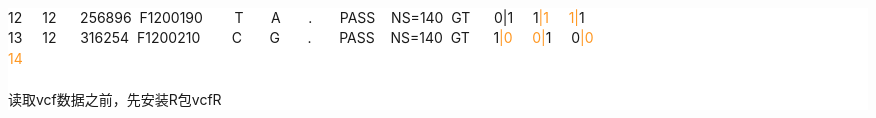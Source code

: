 <span class="linenum hljs-number" style="font-size: inherit; color: inherit; line-height: inherit; margin: 0px; padding: 0px; padding-right: 20px; word-spacing: 0px; word-wrap: inherit !important; word-break: inherit !important;">12</span>12&nbsp;&nbsp;&nbsp;&nbsp;&nbsp;&nbsp;256896&nbsp;&nbsp;F1200190&nbsp;&nbsp;&nbsp;&nbsp;&nbsp;&nbsp;&nbsp;&nbsp;T&nbsp;&nbsp;&nbsp;&nbsp;&nbsp;&nbsp;&nbsp;A&nbsp;&nbsp;&nbsp;&nbsp;&nbsp;&nbsp;&nbsp;.&nbsp;&nbsp;&nbsp;&nbsp;&nbsp;&nbsp;&nbsp;PASS&nbsp;&nbsp;&nbsp;&nbsp;NS=140&nbsp;&nbsp;GT&nbsp;&nbsp;&nbsp;&nbsp;&nbsp;&nbsp;0|</span><span class="hljs-number" style="font-size: inherit; color: inherit; line-height: inherit; margin: 0px; padding: 0px; word-wrap: inherit !important; word-break: inherit !important;">1</span>&nbsp;&nbsp;&nbsp;&nbsp;&nbsp;<span class="hljs-number" style="font-size: inherit; color: inherit; line-height: inherit; margin: 0px; padding: 0px; word-wrap: inherit !important; word-break: inherit !important;">1</span><span class="hljs-params" style="font-size: inherit; line-height: inherit; margin: 0px; padding: 0px; color: rgb(255, 152, 35); word-wrap: inherit !important; word-break: inherit !important;">|1&nbsp;&nbsp;&nbsp;&nbsp;&nbsp;1|</span><span class="hljs-number" style="font-size: inherit; color: inherit; line-height: inherit; margin: 0px; padding: 0px; word-wrap: inherit !important; word-break: inherit !important;">1</span><br><span class="linenum hljs-number" style="font-size: inherit; color: inherit; line-height: inherit; margin: 0px; padding: 0px; padding-right: 20px; word-spacing: 0px; word-wrap: inherit !important; word-break: inherit !important;">13</span><span class="hljs-number" style="font-size: inherit; color: inherit; line-height: inherit; margin: 0px; padding: 0px; word-wrap: inherit !important; word-break: inherit !important;">12</span>&nbsp;&nbsp;&nbsp;&nbsp;&nbsp;&nbsp;<span class="hljs-number" style="font-size: inherit; color: inherit; line-height: inherit; margin: 0px; padding: 0px; word-wrap: inherit !important; word-break: inherit !important;">316254</span>&nbsp;&nbsp;F120021<span class="hljs-number" style="font-size: inherit; color: inherit; line-height: inherit; margin: 0px; padding: 0px; word-wrap: inherit !important; word-break: inherit !important;">0</span>&nbsp;&nbsp;&nbsp;&nbsp;&nbsp;&nbsp;&nbsp;&nbsp;C&nbsp;&nbsp;&nbsp;&nbsp;&nbsp;&nbsp;&nbsp;G&nbsp;&nbsp;&nbsp;&nbsp;&nbsp;&nbsp;&nbsp;.&nbsp;&nbsp;&nbsp;&nbsp;&nbsp;&nbsp;&nbsp;PASS&nbsp;&nbsp;&nbsp;&nbsp;NS=<span class="hljs-number" style="font-size: inherit; color: inherit; line-height: inherit; margin: 0px; padding: 0px; word-wrap: inherit !important; word-break: inherit !important;">140</span>&nbsp;&nbsp;GT&nbsp;&nbsp;&nbsp;&nbsp;&nbsp;&nbsp;<span class="hljs-number" style="font-size: inherit; color: inherit; line-height: inherit; margin: 0px; padding: 0px; word-wrap: inherit !important; word-break: inherit !important;">1</span><span class="hljs-params" style="font-size: inherit; line-height: inherit; margin: 0px; padding: 0px; color: rgb(255, 152, 35); word-wrap: inherit !important; word-break: inherit !important;">|0&nbsp;&nbsp;&nbsp;&nbsp;&nbsp;0|</span><span class="hljs-number" style="font-size: inherit; color: inherit; line-height: inherit; margin: 0px; padding: 0px; word-wrap: inherit !important; word-break: inherit !important;">1</span>&nbsp;&nbsp;&nbsp;&nbsp;&nbsp;<span class="hljs-number" style="font-size: inherit; color: inherit; line-height: inherit; margin: 0px; padding: 0px; word-wrap: inherit !important; word-break: inherit !important;">0</span><span class="hljs-params" style="font-size: inherit; line-height: inherit; margin: 0px; padding: 0px; color: rgb(255, 152, 35); word-wrap: inherit !important; word-break: inherit !important;">|0<br><span class="linenum hljs-number" style="font-size: inherit; color: inherit; line-height: inherit; margin: 0px; padding: 0px; padding-right: 20px; word-spacing: 0px; word-wrap: inherit !important; word-break: inherit !important;">14</span></span><br></code></pre>
<p style="font-size: inherit; color: inherit; line-height: inherit; padding: 0px; margin: 1.5em 0px;">读取vcf数据之前，先安装R包vcfR</p>